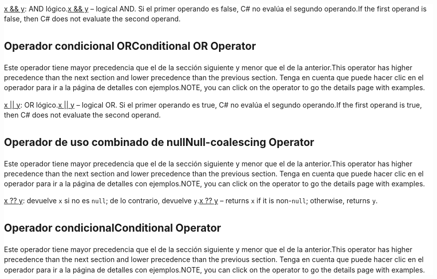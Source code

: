  <span data-ttu-id="cc3f6-205">[x && y](../../../csharp/language-reference/operators/conditional-and-operator.md): AND lógico.</span><span class="sxs-lookup"><span data-stu-id="cc3f6-205">[x && y](../../../csharp/language-reference/operators/conditional-and-operator.md) – logical AND.</span></span>  <span data-ttu-id="cc3f6-206">Si el primer operando es false, C# no evalúa el segundo operando.</span><span class="sxs-lookup"><span data-stu-id="cc3f6-206">If the first operand is false, then C# does not evaluate the second operand.</span></span>  
  
## <a name="conditional-or-operator"></a><span data-ttu-id="cc3f6-207">Operador condicional OR</span><span class="sxs-lookup"><span data-stu-id="cc3f6-207">Conditional OR Operator</span></span>  
 <span data-ttu-id="cc3f6-208">Este operador tiene mayor precedencia que el de la sección siguiente y menor que el de la anterior.</span><span class="sxs-lookup"><span data-stu-id="cc3f6-208">This operator has higher precedence than the next section and lower precedence than the previous section.</span></span>  <span data-ttu-id="cc3f6-209">Tenga en cuenta que puede hacer clic en el operador para ir a la página de detalles con ejemplos.</span><span class="sxs-lookup"><span data-stu-id="cc3f6-209">NOTE, you can click on the operator to go the details page with examples.</span></span>  
  
 <span data-ttu-id="cc3f6-210">[x &#124;&#124; y](../../../csharp/language-reference/operators/conditional-or-operator.md): OR lógico.</span><span class="sxs-lookup"><span data-stu-id="cc3f6-210">[x &#124;&#124; y](../../../csharp/language-reference/operators/conditional-or-operator.md) – logical OR.</span></span>  <span data-ttu-id="cc3f6-211">Si el primer operando es true, C# no evalúa el segundo operando.</span><span class="sxs-lookup"><span data-stu-id="cc3f6-211">If the first operand is true, then C# does not evaluate the second operand.</span></span>  
  
## <a name="null-coalescing-operator"></a><span data-ttu-id="cc3f6-212">Operador de uso combinado de null</span><span class="sxs-lookup"><span data-stu-id="cc3f6-212">Null-coalescing Operator</span></span>  
 <span data-ttu-id="cc3f6-213">Este operador tiene mayor precedencia que el de la sección siguiente y menor que el de la anterior.</span><span class="sxs-lookup"><span data-stu-id="cc3f6-213">This operator has higher precedence than the next section and lower precedence than the previous section.</span></span>  <span data-ttu-id="cc3f6-214">Tenga en cuenta que puede hacer clic en el operador para ir a la página de detalles con ejemplos.</span><span class="sxs-lookup"><span data-stu-id="cc3f6-214">NOTE, you can click on the operator to go the details page with examples.</span></span>  
  
 <span data-ttu-id="cc3f6-215">[x ?? y](../../../csharp/language-reference/operators/null-conditional-operator.md): devuelve `x` si no es `null`; de lo contrario, devuelve `y`.</span><span class="sxs-lookup"><span data-stu-id="cc3f6-215">[x ?? y](../../../csharp/language-reference/operators/null-conditional-operator.md) – returns `x` if it is non-`null`; otherwise, returns `y`.</span></span>  
  
## <a name="conditional-operator"></a><span data-ttu-id="cc3f6-216">Operador condicional</span><span class="sxs-lookup"><span data-stu-id="cc3f6-216">Conditional Operator</span></span>  
 <span data-ttu-id="cc3f6-217">Este operador tiene mayor precedencia que el de la sección siguiente y menor que el de la anterior.</span><span class="sxs-lookup"><span data-stu-id="cc3f6-217">This operator has higher precedence than the next section and lower precedence than the previous section.</span></span>  <span data-ttu-id="cc3f6-218">Tenga en cuenta que puede hacer clic en el operador para ir a la página de detalles con ejemplos.</span><span class="sxs-lookup"><span data-stu-id="cc3f6-218">NOTE, you can click on the operator to go the details page with examples.</span></span>  
  